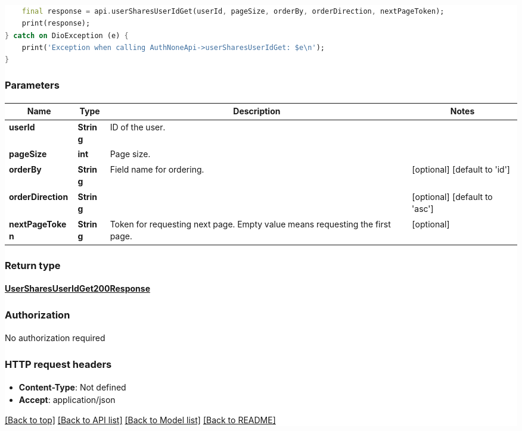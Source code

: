 ```dart
    final response = api.userSharesUserIdGet(userId, pageSize, orderBy, orderDirection, nextPageToken);
    print(response);
} catch on DioException (e) {
    print('Exception when calling AuthNoneApi->userSharesUserIdGet: $e\n');
}
```

### Parameters

Name | Type | Description  | Notes
------------- | ------------- | ------------- | -------------
 **userId** | **String**| ID of the user. | 
 **pageSize** | **int**| Page size. | 
 **orderBy** | **String**| Field name for ordering. | [optional] [default to 'id']
 **orderDirection** | **String**|  | [optional] [default to 'asc']
 **nextPageToken** | **String**| Token for requesting next page. Empty value means requesting the first page. | [optional] 

### Return type

[**UserSharesUserIdGet200Response**](UserSharesUserIdGet200Response.md)

### Authorization

No authorization required

### HTTP request headers

 - **Content-Type**: Not defined
 - **Accept**: application/json

[[Back to top]](#) [[Back to API list]](../README.md#documentation-for-api-endpoints) [[Back to Model list]](../README.md#documentation-for-models) [[Back to README]](../README.md)

